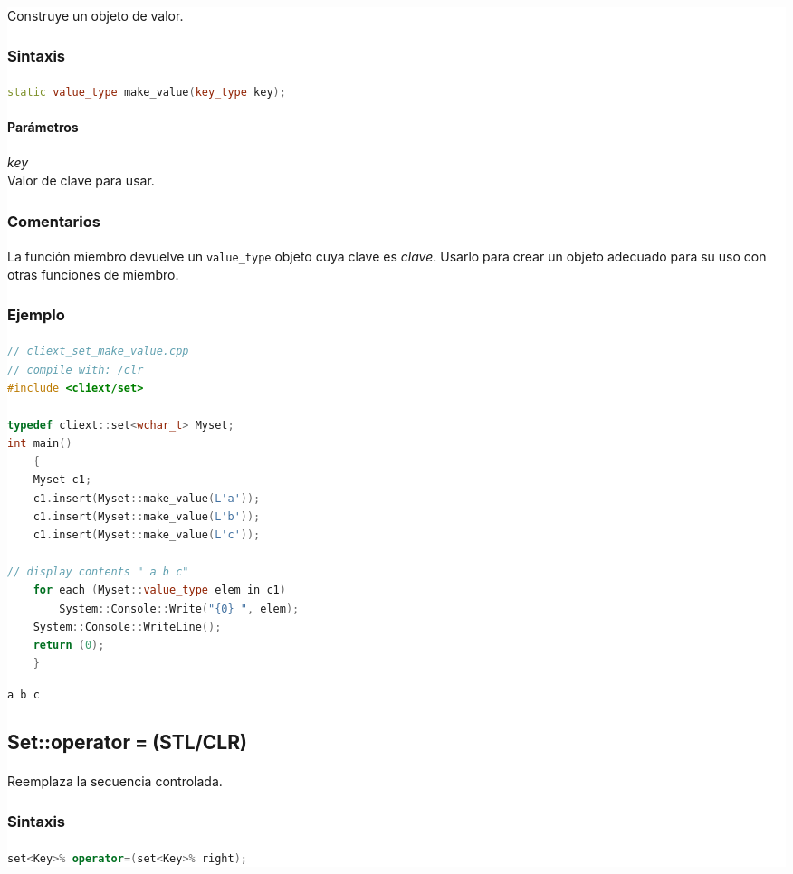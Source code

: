 Construye un objeto de valor.

### <a name="syntax"></a>Sintaxis

```cpp
static value_type make_value(key_type key);
```

#### <a name="parameters"></a>Parámetros

*key*<br/>
Valor de clave para usar.

### <a name="remarks"></a>Comentarios

La función miembro devuelve un `value_type` objeto cuya clave es *clave*. Usarlo para crear un objeto adecuado para su uso con otras funciones de miembro.

### <a name="example"></a>Ejemplo

```cpp
// cliext_set_make_value.cpp
// compile with: /clr
#include <cliext/set>

typedef cliext::set<wchar_t> Myset;
int main()
    {
    Myset c1;
    c1.insert(Myset::make_value(L'a'));
    c1.insert(Myset::make_value(L'b'));
    c1.insert(Myset::make_value(L'c'));

// display contents " a b c"
    for each (Myset::value_type elem in c1)
        System::Console::Write("{0} ", elem);
    System::Console::WriteLine();
    return (0);
    }
```

```Output
a b c
```

## <a name="op_as"></a> Set::operator = (STL/CLR)

Reemplaza la secuencia controlada.

### <a name="syntax"></a>Sintaxis

```cpp
set<Key>% operator=(set<Key>% right);
```
